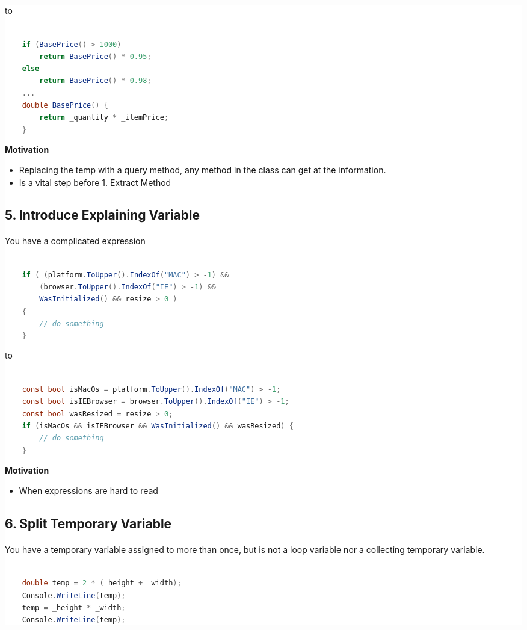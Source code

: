 to

```csharp

	if (BasePrice() > 1000)
		return BasePrice() * 0.95;
	else
		return BasePrice() * 0.98;
	...
	double BasePrice() {
		return _quantity * _itemPrice;
	}
```

**Motivation**

- Replacing the temp with a query method, any method in the class can get at the information.
- Is a vital step before [1. Extract Method](#1-extract-method)

## 5. Introduce Explaining Variable

You have a complicated expression

```csharp

	if ( (platform.ToUpper().IndexOf("MAC") > -1) &&
		(browser.ToUpper().IndexOf("IE") > -1) &&
		WasInitialized() && resize > 0 )
	{
		// do something
	}
```

to

```csharp

	const bool isMacOs = platform.ToUpper().IndexOf("MAC") > -1;
	const bool isIEBrowser = browser.ToUpper().IndexOf("IE") > -1;
	const bool wasResized = resize > 0;
	if (isMacOs && isIEBrowser && WasInitialized() && wasResized) {
		// do something
	}

```

**Motivation**

- When expressions are hard to read

## 6. Split Temporary Variable

You have a temporary variable assigned to more than once, but is not a loop variable nor a collecting temporary variable.

```csharp

	double temp = 2 * (_height + _width);
	Console.WriteLine(temp);
	temp = _height * _width;
	Console.WriteLine(temp);
```
